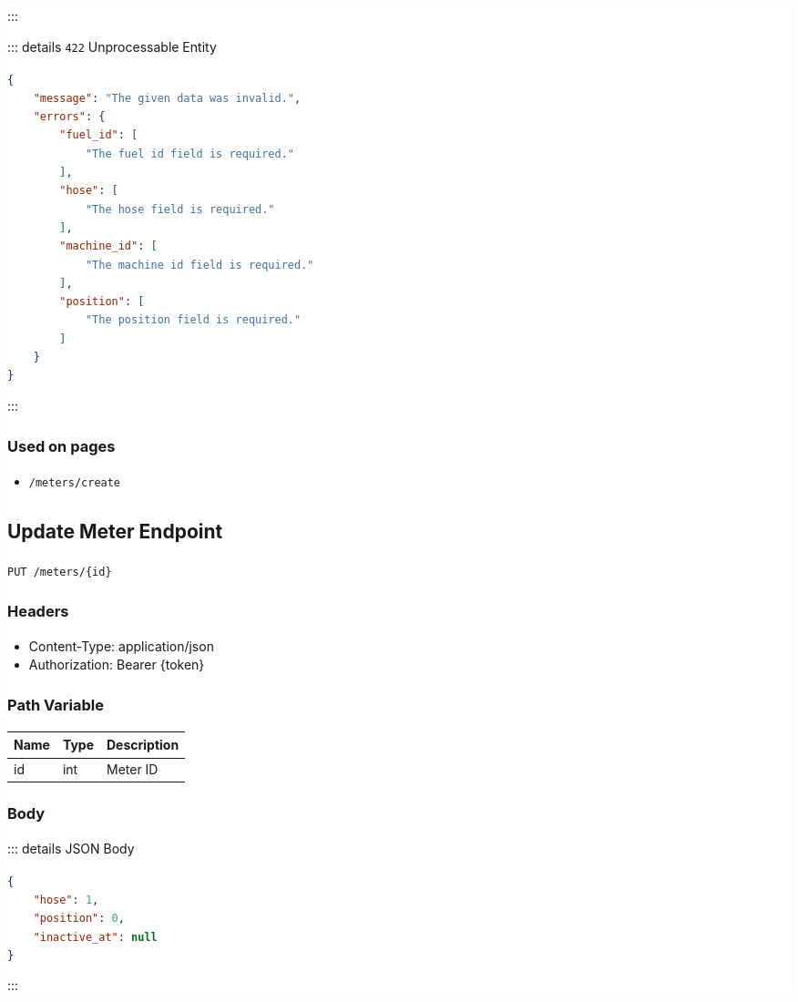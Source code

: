 :::

::: details `422` Unprocessable Entity
```json
{
    "message": "The given data was invalid.",
    "errors": {
        "fuel_id": [
            "The fuel id field is required."
        ],
        "hose": [
            "The hose field is required."
        ],
        "machine_id": [
            "The machine id field is required."
        ],
        "position": [
            "The position field is required."
        ]
    }
}
```

:::

### Used on pages

- `/meters/create`

## Update Meter Endpoint

```http
PUT /meters/{id}
```

### Headers

- Content-Type: application/json
- Authorization: Bearer <span v-pre>{token}</span>

### Path Variable

| Name | Type | Description |
| --- | --- | --- |
| id | int | Meter ID |

### Body

::: details JSON Body
```json
{
    "hose": 1,
    "position": 0,
    "inactive_at": null
}
```
:::
